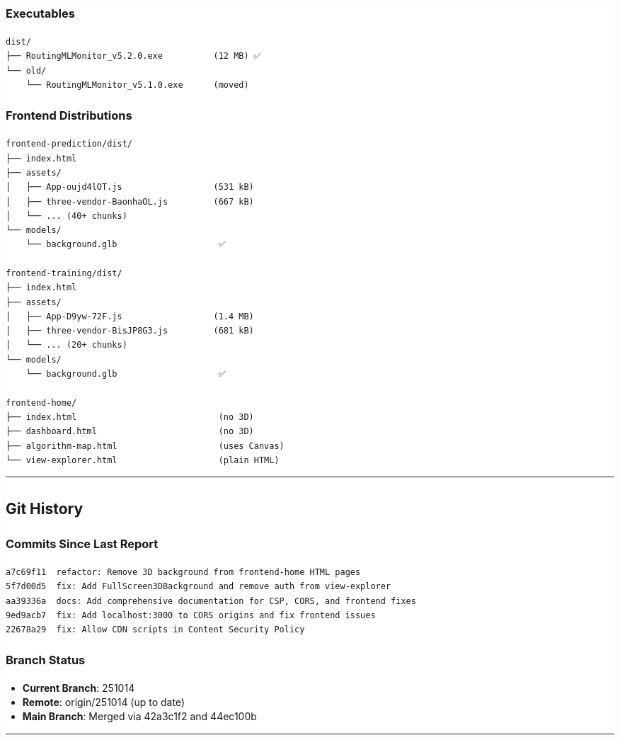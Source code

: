 ### Executables
```
dist/
├── RoutingMLMonitor_v5.2.0.exe          (12 MB) ✅
└── old/
    └── RoutingMLMonitor_v5.1.0.exe      (moved)
```

### Frontend Distributions
```
frontend-prediction/dist/
├── index.html
├── assets/
│   ├── App-oujd4lOT.js                  (531 kB)
│   ├── three-vendor-BaonhaOL.js         (667 kB)
│   └── ... (40+ chunks)
└── models/
    └── background.glb                    ✅

frontend-training/dist/
├── index.html
├── assets/
│   ├── App-D9yw-72F.js                  (1.4 MB)
│   ├── three-vendor-BisJP8G3.js         (681 kB)
│   └── ... (20+ chunks)
└── models/
    └── background.glb                    ✅

frontend-home/
├── index.html                            (no 3D)
├── dashboard.html                        (no 3D)
├── algorithm-map.html                    (uses Canvas)
└── view-explorer.html                    (plain HTML)
```

---

## Git History

### Commits Since Last Report

```bash
a7c69f11  refactor: Remove 3D background from frontend-home HTML pages
5f7d00d5  fix: Add FullScreen3DBackground and remove auth from view-explorer
aa39336a  docs: Add comprehensive documentation for CSP, CORS, and frontend fixes
9ed9acb7  fix: Add localhost:3000 to CORS origins and fix frontend issues
22678a29  fix: Allow CDN scripts in Content Security Policy
```

### Branch Status
- **Current Branch**: 251014
- **Remote**: origin/251014 (up to date)
- **Main Branch**: Merged via 42a3c1f2 and 44ec100b

---